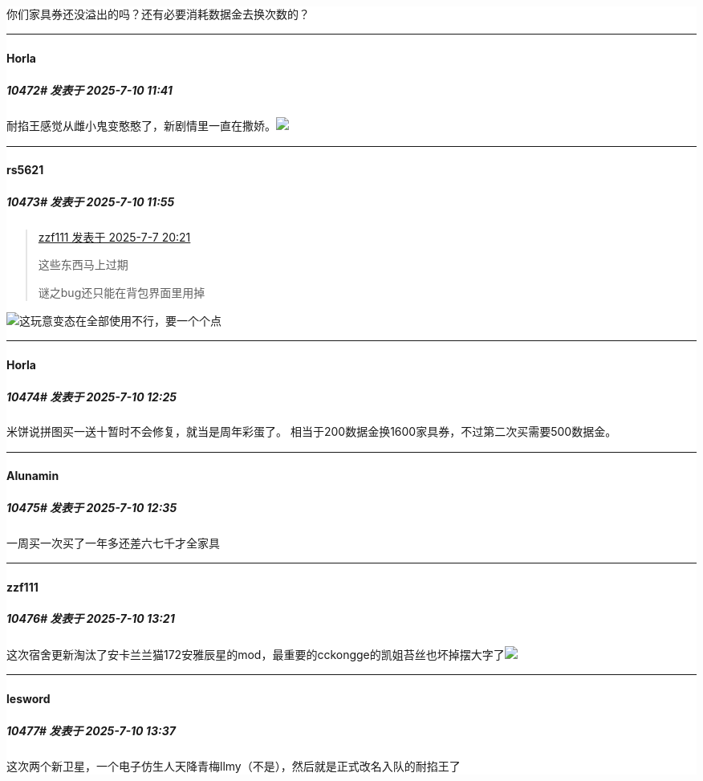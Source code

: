 你们家具券还没溢出的吗？还有必要消耗数据金去换次数的？


*****

####  Horla  
##### 10472#       发表于 2025-7-10 11:41

耐掐王感觉从雌小鬼变憨憨了，新剧情里一直在撒娇。<img src="https://static.stage1st.com/image/smiley/face2017/037.png" referrerpolicy="no-referrer">


*****

####  rs5621  
##### 10473#       发表于 2025-7-10 11:55

<blockquote><a href="httphttps://stage1st.com/2b/forum.php?mod=redirect&amp;goto=findpost&amp;pid=68060925&amp;ptid=2192892" target="_blank">zzf111 发表于 2025-7-7 20:21</a>

这些东西马上过期

谜之bug还只能在背包界面里用掉</blockquote>
<img src="https://static.stage1st.com/image/smiley/face2017/067.png" referrerpolicy="no-referrer">这玩意变态在全部使用不行，要一个个点


*****

####  Horla  
##### 10474#       发表于 2025-7-10 12:25

米饼说拼图买一送十暂时不会修复，就当是周年彩蛋了。
相当于200数据金换1600家具券，不过第二次买需要500数据金。


*****

####  Alunamin  
##### 10475#       发表于 2025-7-10 12:35

一周买一次买了一年多还差六七千才全家具


*****

####  zzf111  
##### 10476#       发表于 2025-7-10 13:21

这次宿舍更新淘汰了安卡兰兰猫172安雅辰星的mod，最重要的cckongge的凯姐苔丝也坏掉摆大字了<img src="https://static.stage1st.com/image/smiley/face2017/139.png" referrerpolicy="no-referrer">


*****

####  lesword  
##### 10477#       发表于 2025-7-10 13:37

这次两个新卫星，一个电子仿生人天降青梅llmy（不是），然后就是正式改名入队的耐掐王了
